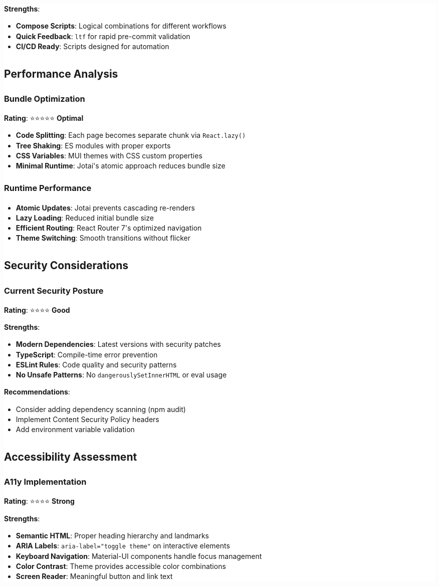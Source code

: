**Strengths**:

- **Compose Scripts**: Logical combinations for different workflows
- **Quick Feedback**: `ltf` for rapid pre-commit validation
- **CI/CD Ready**: Scripts designed for automation

## Performance Analysis

### Bundle Optimization

**Rating**: ⭐⭐⭐⭐⭐ **Optimal**

- **Code Splitting**: Each page becomes separate chunk via `React.lazy()`
- **Tree Shaking**: ES modules with proper exports
- **CSS Variables**: MUI themes with CSS custom properties
- **Minimal Runtime**: Jotai's atomic approach reduces bundle size

### Runtime Performance

- **Atomic Updates**: Jotai prevents cascading re-renders
- **Lazy Loading**: Reduced initial bundle size
- **Efficient Routing**: React Router 7's optimized navigation
- **Theme Switching**: Smooth transitions without flicker

## Security Considerations

### Current Security Posture

**Rating**: ⭐⭐⭐⭐ **Good**

**Strengths**:

- **Modern Dependencies**: Latest versions with security patches
- **TypeScript**: Compile-time error prevention
- **ESLint Rules**: Code quality and security patterns
- **No Unsafe Patterns**: No `dangerouslySetInnerHTML` or eval usage

**Recommendations**:

- Consider adding dependency scanning (npm audit)
- Implement Content Security Policy headers
- Add environment variable validation

## Accessibility Assessment

### A11y Implementation

**Rating**: ⭐⭐⭐⭐ **Strong**

**Strengths**:

- **Semantic HTML**: Proper heading hierarchy and landmarks
- **ARIA Labels**: `aria-label="toggle theme"` on interactive elements
- **Keyboard Navigation**: Material-UI components handle focus management
- **Color Contrast**: Theme provides accessible color combinations
- **Screen Reader**: Meaningful button and link text
